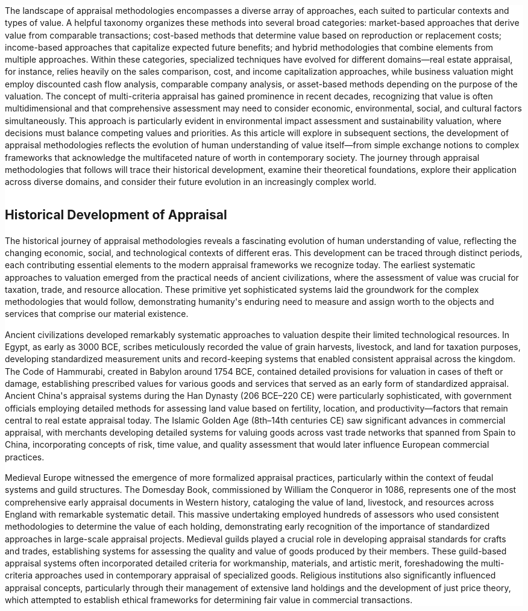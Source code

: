 The landscape of appraisal methodologies encompasses a diverse array of approaches, each suited to particular contexts and types of value. A helpful taxonomy organizes these methods into several broad categories: market-based approaches that derive value from comparable transactions; cost-based methods that determine value based on reproduction or replacement costs; income-based approaches that capitalize expected future benefits; and hybrid methodologies that combine elements from multiple approaches. Within these categories, specialized techniques have evolved for different domains—real estate appraisal, for instance, relies heavily on the sales comparison, cost, and income capitalization approaches, while business valuation might employ discounted cash flow analysis, comparable company analysis, or asset-based methods depending on the purpose of the valuation. The concept of multi-criteria appraisal has gained prominence in recent decades, recognizing that value is often multidimensional and that comprehensive assessment may need to consider economic, environmental, social, and cultural factors simultaneously. This approach is particularly evident in environmental impact assessment and sustainability valuation, where decisions must balance competing values and priorities. As this article will explore in subsequent sections, the development of appraisal methodologies reflects the evolution of human understanding of value itself—from simple exchange notions to complex frameworks that acknowledge the multifaceted nature of worth in contemporary society. The journey through appraisal methodologies that follows will trace their historical development, examine their theoretical foundations, explore their application across diverse domains, and consider their future evolution in an increasingly complex world.

## Historical Development of Appraisal

The historical journey of appraisal methodologies reveals a fascinating evolution of human understanding of value, reflecting the changing economic, social, and technological contexts of different eras. This development can be traced through distinct periods, each contributing essential elements to the modern appraisal frameworks we recognize today. The earliest systematic approaches to valuation emerged from the practical needs of ancient civilizations, where the assessment of value was crucial for taxation, trade, and resource allocation. These primitive yet sophisticated systems laid the groundwork for the complex methodologies that would follow, demonstrating humanity's enduring need to measure and assign worth to the objects and services that comprise our material existence.

Ancient civilizations developed remarkably systematic approaches to valuation despite their limited technological resources. In Egypt, as early as 3000 BCE, scribes meticulously recorded the value of grain harvests, livestock, and land for taxation purposes, developing standardized measurement units and record-keeping systems that enabled consistent appraisal across the kingdom. The Code of Hammurabi, created in Babylon around 1754 BCE, contained detailed provisions for valuation in cases of theft or damage, establishing prescribed values for various goods and services that served as an early form of standardized appraisal. Ancient China's appraisal systems during the Han Dynasty (206 BCE–220 CE) were particularly sophisticated, with government officials employing detailed methods for assessing land value based on fertility, location, and productivity—factors that remain central to real estate appraisal today. The Islamic Golden Age (8th–14th centuries CE) saw significant advances in commercial appraisal, with merchants developing detailed systems for valuing goods across vast trade networks that spanned from Spain to China, incorporating concepts of risk, time value, and quality assessment that would later influence European commercial practices.

Medieval Europe witnessed the emergence of more formalized appraisal practices, particularly within the context of feudal systems and guild structures. The Domesday Book, commissioned by William the Conqueror in 1086, represents one of the most comprehensive early appraisal documents in Western history, cataloging the value of land, livestock, and resources across England with remarkable systematic detail. This massive undertaking employed hundreds of assessors who used consistent methodologies to determine the value of each holding, demonstrating early recognition of the importance of standardized approaches in large-scale appraisal projects. Medieval guilds played a crucial role in developing appraisal standards for crafts and trades, establishing systems for assessing the quality and value of goods produced by their members. These guild-based appraisal systems often incorporated detailed criteria for workmanship, materials, and artistic merit, foreshadowing the multi-criteria approaches used in contemporary appraisal of specialized goods. Religious institutions also significantly influenced appraisal concepts, particularly through their management of extensive land holdings and the development of just price theory, which attempted to establish ethical frameworks for determining fair value in commercial transactions.
